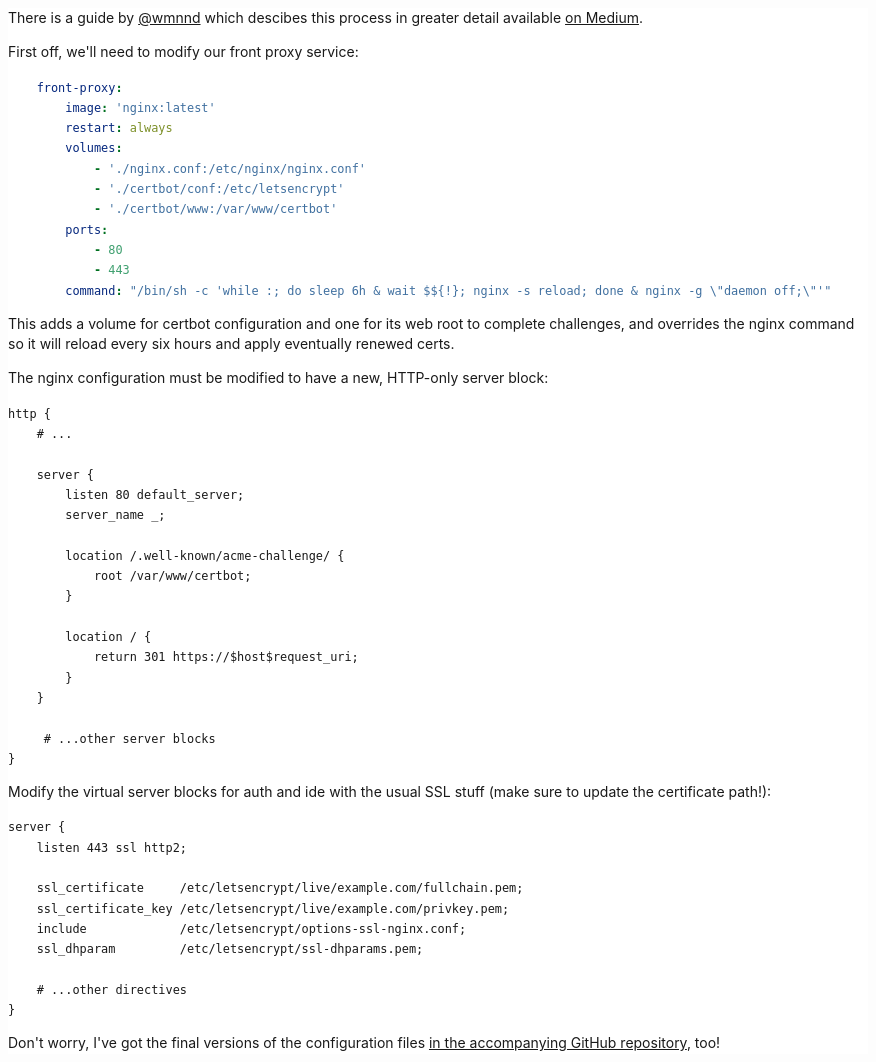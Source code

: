 There is a guide by [@wmnnd](https://github.com/wmnnd/) which descibes this process in greater detail available 
[on Medium](https://medium.com/@pentacent/nginx-and-lets-encrypt-with-docker-in-less-than-5-minutes-b4b8a60d3a71).

First off, we'll need to modify our front proxy service:
```yaml
    front-proxy:
        image: 'nginx:latest'
        restart: always
        volumes:
            - './nginx.conf:/etc/nginx/nginx.conf'
            - './certbot/conf:/etc/letsencrypt'
            - './certbot/www:/var/www/certbot'
        ports:
            - 80
            - 443
        command: "/bin/sh -c 'while :; do sleep 6h & wait $${!}; nginx -s reload; done & nginx -g \"daemon off;\"'"
```

This adds a volume for certbot configuration and one for its web root to complete challenges, and overrides the nginx
command so it will reload every six hours and apply eventually renewed certs.

The nginx configuration must be modified to have a new, HTTP-only server block:
```nginx
http {
    # ...

    server {
        listen 80 default_server;
        server_name _;

        location /.well-known/acme-challenge/ {
            root /var/www/certbot;
        }

        location / {
            return 301 https://$host$request_uri;
        }
    }

     # ...other server blocks
}
```

Modify the virtual server blocks for auth and ide with the usual SSL stuff (make sure to update the certificate 
path!):
```nginx
server {
    listen 443 ssl http2;

    ssl_certificate     /etc/letsencrypt/live/example.com/fullchain.pem;
    ssl_certificate_key /etc/letsencrypt/live/example.com/privkey.pem;
    include             /etc/letsencrypt/options-ssl-nginx.conf;
    ssl_dhparam         /etc/letsencrypt/ssl-dhparams.pem;

    # ...other directives
}
```
Don't worry, I've got the final versions of the configuration files 
[in the accompanying GitHub repository](https://github.com/Radiergummi/portable-development-environment), too!
